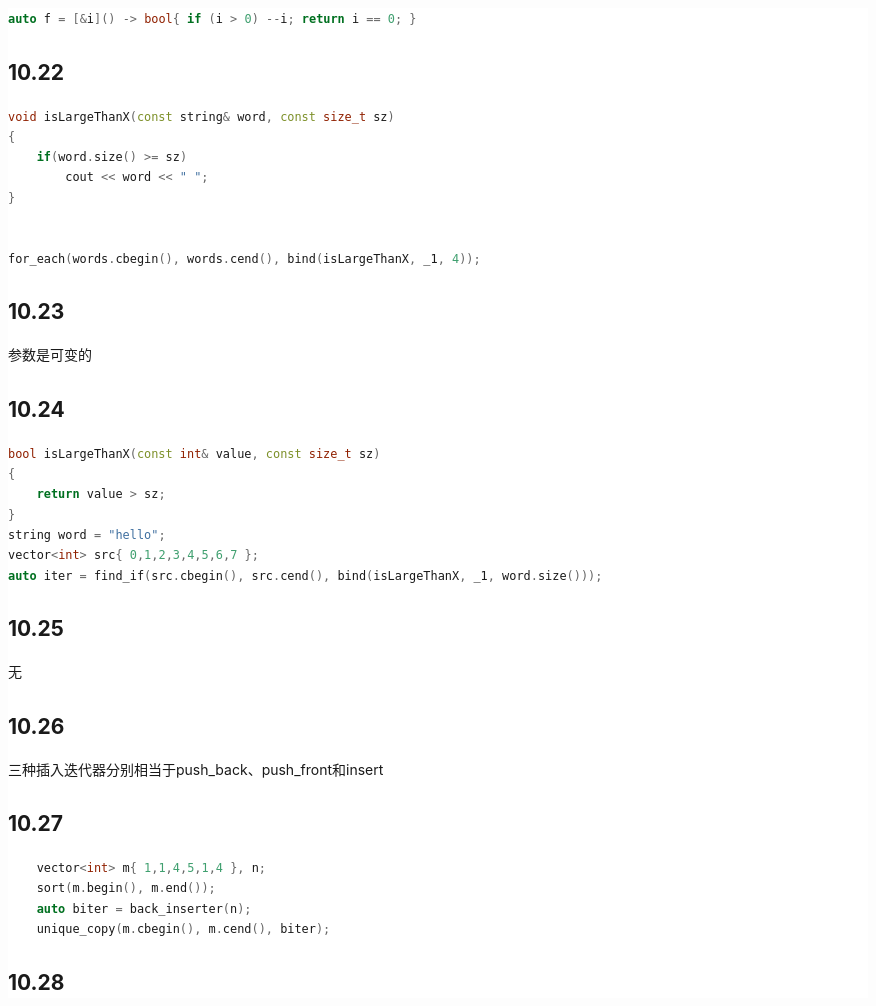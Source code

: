 ```C++
auto f = [&i]() -> bool{ if (i > 0) --i; return i == 0; }
```

## 10.22

```c++
void isLargeThanX(const string& word, const size_t sz)
{
	if(word.size() >= sz)
		cout << word << " ";
}


for_each(words.cbegin(), words.cend(), bind(isLargeThanX, _1, 4));
```

## 10.23

参数是可变的

## 10.24

```C++
bool isLargeThanX(const int& value, const size_t sz)
{
	return value > sz;
}
string word = "hello";
vector<int> src{ 0,1,2,3,4,5,6,7 };
auto iter = find_if(src.cbegin(), src.cend(), bind(isLargeThanX, _1, word.size()));
```

## 10.25

无

## 10.26

三种插入迭代器分别相当于push_back、push_front和insert

## 10.27

```C++
	vector<int> m{ 1,1,4,5,1,4 }, n;
	sort(m.begin(), m.end());
	auto biter = back_inserter(n);
	unique_copy(m.cbegin(), m.cend(), biter);
```

## 10.28

